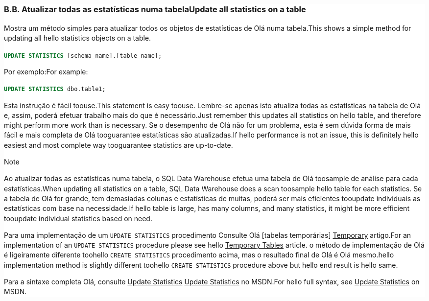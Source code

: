 ### <a name="b-update-all-statistics-on-a-table"></a><span data-ttu-id="ba43a-245">B.</span><span class="sxs-lookup"><span data-stu-id="ba43a-245">B.</span></span> <span data-ttu-id="ba43a-246">Atualizar todas as estatísticas numa tabela</span><span class="sxs-lookup"><span data-stu-id="ba43a-246">Update all statistics on a table</span></span>
<span data-ttu-id="ba43a-247">Mostra um método simples para atualizar todos os objetos de estatísticas de Olá numa tabela.</span><span class="sxs-lookup"><span data-stu-id="ba43a-247">This shows a simple method for updating all hello statistics objects on a table.</span></span>

```sql
UPDATE STATISTICS [schema_name].[table_name];
```

<span data-ttu-id="ba43a-248">Por exemplo:</span><span class="sxs-lookup"><span data-stu-id="ba43a-248">For example:</span></span>

```sql
UPDATE STATISTICS dbo.table1;
```

<span data-ttu-id="ba43a-249">Esta instrução é fácil toouse.</span><span class="sxs-lookup"><span data-stu-id="ba43a-249">This statement is easy toouse.</span></span> <span data-ttu-id="ba43a-250">Lembre-se apenas isto atualiza todas as estatísticas na tabela de Olá e, assim, poderá efetuar trabalho mais do que é necessário.</span><span class="sxs-lookup"><span data-stu-id="ba43a-250">Just remember this updates all statistics on hello table, and therefore might perform more work than is necessary.</span></span> <span data-ttu-id="ba43a-251">Se o desempenho de Olá não for um problema, esta é sem dúvida forma de mais fácil e mais completa de Olá tooguarantee estatísticas são atualizadas.</span><span class="sxs-lookup"><span data-stu-id="ba43a-251">If hello performance is not an issue, this is definitely hello easiest and most complete way tooguarantee statistics are up-to-date.</span></span>

> [!NOTE]
> <span data-ttu-id="ba43a-252">Ao atualizar todas as estatísticas numa tabela, o SQL Data Warehouse efetua uma tabela de Olá toosample de análise para cada estatísticas.</span><span class="sxs-lookup"><span data-stu-id="ba43a-252">When updating all statistics on a table, SQL Data Warehouse does a scan toosample hello table for each statistics.</span></span> <span data-ttu-id="ba43a-253">Se a tabela de Olá for grande, tem demasiadas colunas e estatísticas de muitas, poderá ser mais eficientes tooupdate individuais as estatísticas com base na necessidade.</span><span class="sxs-lookup"><span data-stu-id="ba43a-253">If hello table is large, has many columns, and many statistics, it might be more efficient tooupdate individual statistics based on need.</span></span>
> 
> 

<span data-ttu-id="ba43a-254">Para uma implementação de um `UPDATE STATISTICS` procedimento Consulte Olá [tabelas temporárias] [ Temporary] artigo.</span><span class="sxs-lookup"><span data-stu-id="ba43a-254">For an implementation of an `UPDATE STATISTICS` procedure please see hello [Temporary Tables][Temporary] article.</span></span> <span data-ttu-id="ba43a-255">o método de implementação de Olá é ligeiramente diferente toohello `CREATE STATISTICS` procedimento acima, mas o resultado final de Olá é Olá mesmo.</span><span class="sxs-lookup"><span data-stu-id="ba43a-255">hello implementation method is slightly different toohello `CREATE STATISTICS` procedure above but hello end result is hello same.</span></span>

<span data-ttu-id="ba43a-256">Para a sintaxe completa Olá, consulte [Update Statistics] [ Update Statistics] no MSDN.</span><span class="sxs-lookup"><span data-stu-id="ba43a-256">For hello full syntax, see [Update Statistics][Update Statistics] on MSDN.</span></span>


[Overview]: ./sql-data-warehouse-tables-overview.md
[Data Types]: ./sql-data-warehouse-tables-data-types.md
[Distribute]: ./sql-data-warehouse-tables-distribute.md
[Index]: ./sql-data-warehouse-tables-index.md
[Partition]: ./sql-data-warehouse-tables-partition.md
[Statistics]: ./sql-data-warehouse-tables-statistics.md
[Temporary]: ./sql-data-warehouse-tables-temporary.md
[SQL Data Warehouse Best Practices]: ./sql-data-warehouse-best-practices.md
[Cardinality Estimation]: https://msdn.microsoft.com/library/dn600374.aspx
[CREATE STATISTICS]: https://msdn.microsoft.com/library/ms188038.aspx
[Statistics]: https://msdn.microsoft.com/library/ms190397.aspx
[STATS_DATE]: https://msdn.microsoft.com/library/ms190330.aspx
[sys.columns]: https://msdn.microsoft.com/library/ms176106.aspx
[sys.objects]: https://msdn.microsoft.com/library/ms190324.aspx
[sys.schemas]: https://msdn.microsoft.com/library/ms190324.aspx
[sys.stats]: https://msdn.microsoft.com/library/ms177623.aspx
[sys.stats_columns]: https://msdn.microsoft.com/library/ms187340.aspx
[sys.tables]: https://msdn.microsoft.com/library/ms187406.aspx
[sys.table_types]: https://msdn.microsoft.com/library/bb510623.aspx
[UPDATE STATISTICS]: https://msdn.microsoft.com/library/ms187348.aspx